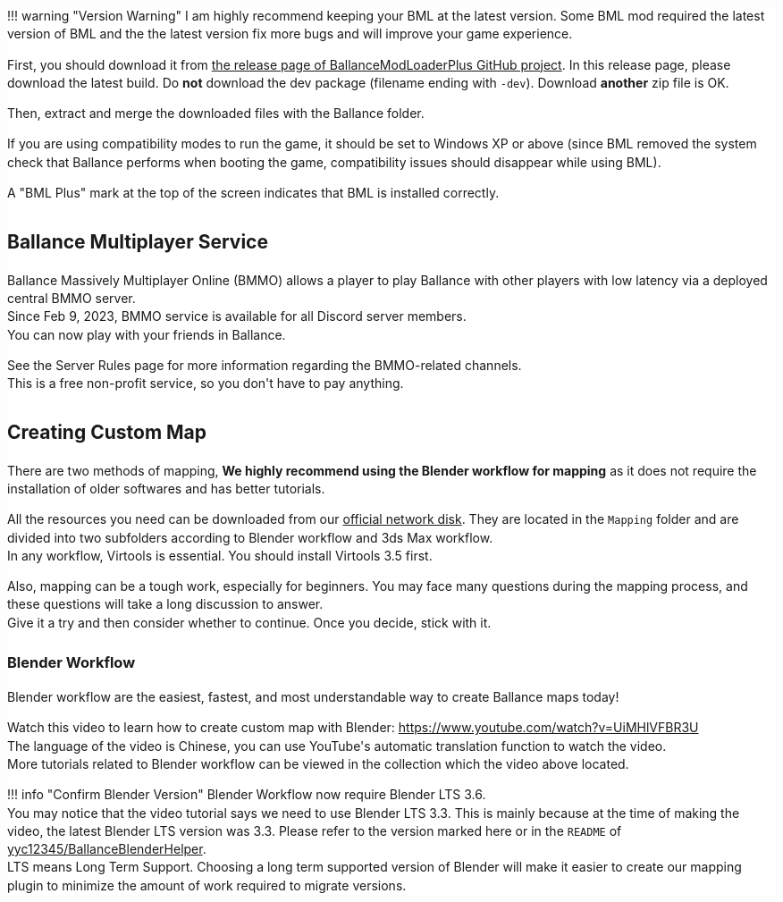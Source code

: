 !!! warning "Version Warning"
    I am highly recommend keeping your BML at the latest version. Some BML mod required the latest version of BML and the the latest version fix more bugs and will improve your game experience.

First, you should download it from [the release page of BallanceModLoaderPlus GitHub project](https://github.com/yyc12345/BallanceModLoader/releases/). In this release page, please download the latest build. Do **not** download the dev package (filename ending with `-dev`). Download **another** zip file is OK.

Then, extract and merge the downloaded files with the Ballance folder.

If you are using compatibility modes to run the game, it should be set to Windows XP or above (since BML removed the system check that Ballance performs when booting the game, compatibility issues should disappear while using BML).

A "BML Plus" mark at the top of the screen indicates that BML is installed correctly.

## <span id="jump-11">Ballance Multiplayer Service</span>

Ballance Massively Multiplayer Online (BMMO) allows a player to play Ballance with other players with low latency via a deployed central BMMO server.  
Since Feb 9, 2023, BMMO service is available for all Discord server members.  
You can now play with your friends in Ballance.  

See the Server Rules page for more information regarding the BMMO-related channels.  
This is a free non-profit service, so you don't have to pay anything.

## <span id="jump-12">Creating Custom Map</span>

There are two methods of mapping, **We highly recommend using the Blender workflow for mapping** as it does not require the installation of older softwares and has better tutorials.

All the resources you need can be downloaded from our [official network disk](#jump-9). They are located in the `Mapping` folder and are divided into two subfolders according to Blender workflow and 3ds Max workflow.  
In any workflow, Virtools is essential. You should install Virtools 3.5 first.

Also, mapping can be a tough work, especially for beginners. You may face many questions during the mapping process, and these questions will take a long discussion to answer.  
Give it a try and then consider whether to continue. Once you decide, stick with it.

### <span id="jump-12-1">Blender Workflow</span>

Blender workflow are the easiest, fastest, and most understandable way to create Ballance maps today!

Watch this video to learn how to create custom map with Blender: https://www.youtube.com/watch?v=UiMHlVFBR3U  
The language of the video is Chinese, you can use YouTube's automatic translation function to watch the video.  
More tutorials related to Blender workflow can be viewed in the collection which the video above located.

!!! info "Confirm Blender Version"
    Blender Workflow now require Blender LTS 3.6.  
    You may notice that the video tutorial says we need to use Blender LTS 3.3. This is mainly because at the time of making the video, the latest Blender LTS version was 3.3. Please refer to the version marked here or in the `README` of [yyc12345/BallanceBlenderHelper](https://github.com/yyc12345/BallanceBlenderHelper).  
    LTS means Long Term Support. Choosing a long term supported version of Blender will make it easier to create our mapping plugin to minimize the amount of work required to migrate versions.
